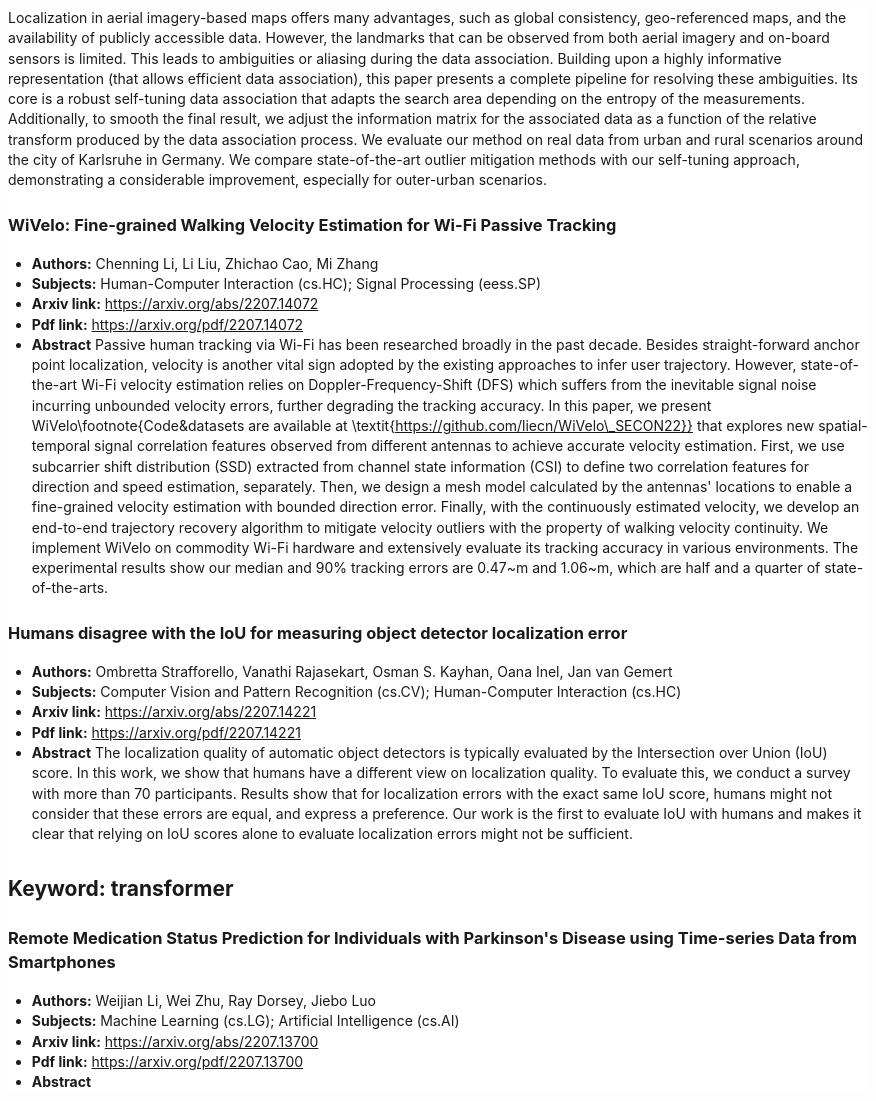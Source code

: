  Localization in aerial imagery-based maps offers many advantages, such as global consistency, geo-referenced maps, and the availability of publicly accessible data. However, the landmarks that can be observed from both aerial imagery and on-board sensors is limited. This leads to ambiguities or aliasing during the data association. Building upon a highly informative representation (that allows efficient data association), this paper presents a complete pipeline for resolving these ambiguities. Its core is a robust self-tuning data association that adapts the search area depending on the entropy of the measurements. Additionally, to smooth the final result, we adjust the information matrix for the associated data as a function of the relative transform produced by the data association process. We evaluate our method on real data from urban and rural scenarios around the city of Karlsruhe in Germany. We compare state-of-the-art outlier mitigation methods with our self-tuning approach, demonstrating a considerable improvement, especially for outer-urban scenarios.
### WiVelo: Fine-grained Walking Velocity Estimation for Wi-Fi Passive  Tracking
 - **Authors:** Chenning Li, Li Liu, Zhichao Cao, Mi Zhang
 - **Subjects:** Human-Computer Interaction (cs.HC); Signal Processing (eess.SP)
 - **Arxiv link:** https://arxiv.org/abs/2207.14072
 - **Pdf link:** https://arxiv.org/pdf/2207.14072
 - **Abstract**
 Passive human tracking via Wi-Fi has been researched broadly in the past decade. Besides straight-forward anchor point localization, velocity is another vital sign adopted by the existing approaches to infer user trajectory. However, state-of-the-art Wi-Fi velocity estimation relies on Doppler-Frequency-Shift (DFS) which suffers from the inevitable signal noise incurring unbounded velocity errors, further degrading the tracking accuracy. In this paper, we present WiVelo\footnote{Code\&datasets are available at \textit{https://github.com/liecn/WiVelo\_SECON22}} that explores new spatial-temporal signal correlation features observed from different antennas to achieve accurate velocity estimation. First, we use subcarrier shift distribution (SSD) extracted from channel state information (CSI) to define two correlation features for direction and speed estimation, separately. Then, we design a mesh model calculated by the antennas' locations to enable a fine-grained velocity estimation with bounded direction error. Finally, with the continuously estimated velocity, we develop an end-to-end trajectory recovery algorithm to mitigate velocity outliers with the property of walking velocity continuity. We implement WiVelo on commodity Wi-Fi hardware and extensively evaluate its tracking accuracy in various environments. The experimental results show our median and 90\% tracking errors are 0.47~m and 1.06~m, which are half and a quarter of state-of-the-arts.
### Humans disagree with the IoU for measuring object detector localization  error
 - **Authors:** Ombretta Strafforello, Vanathi Rajasekart, Osman S. Kayhan, Oana Inel, Jan van Gemert
 - **Subjects:** Computer Vision and Pattern Recognition (cs.CV); Human-Computer Interaction (cs.HC)
 - **Arxiv link:** https://arxiv.org/abs/2207.14221
 - **Pdf link:** https://arxiv.org/pdf/2207.14221
 - **Abstract**
 The localization quality of automatic object detectors is typically evaluated by the Intersection over Union (IoU) score. In this work, we show that humans have a different view on localization quality. To evaluate this, we conduct a survey with more than 70 participants. Results show that for localization errors with the exact same IoU score, humans might not consider that these errors are equal, and express a preference. Our work is the first to evaluate IoU with humans and makes it clear that relying on IoU scores alone to evaluate localization errors might not be sufficient.
## Keyword: transformer
### Remote Medication Status Prediction for Individuals with Parkinson's  Disease using Time-series Data from Smartphones
 - **Authors:** Weijian Li, Wei Zhu, Ray Dorsey, Jiebo Luo
 - **Subjects:** Machine Learning (cs.LG); Artificial Intelligence (cs.AI)
 - **Arxiv link:** https://arxiv.org/abs/2207.13700
 - **Pdf link:** https://arxiv.org/pdf/2207.13700
 - **Abstract**